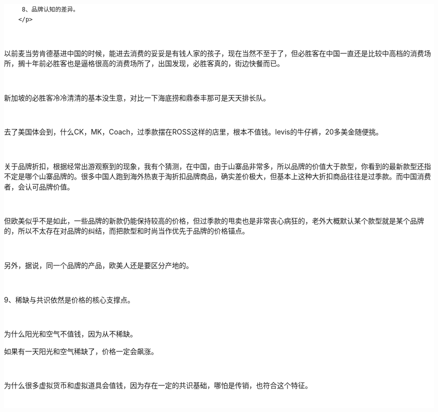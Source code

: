         8、品牌认知的差异。
        </p>
<p>
<br/>
</p>
<p>
         以前麦当劳肯德基进中国的时候，能进去消费的妥妥是有钱人家的孩子，现在当然不至于了，但必胜客在中国一直还是比较中高档的消费场所，搁十年前必胜客也是逼格很高的消费场所了，出国发现，必胜客真的，街边快餐而已。
        </p>
<p>
<br/>
</p>
<p>
         新加坡的必胜客冷冷清清的基本没生意，对比一下海底捞和鼎泰丰那可是天天排长队。
        </p>
<p>
<br/>
</p>
<p>
         去了美国体会到，什么CK，MK，Coach，过季款摆在ROSS这样的店里，根本不值钱。levis的牛仔裤，20多美金随便挑。
        </p>
<p>
<br/>
</p>
<p>
         关于品牌折扣，根据经常出游观察到的现象，我有个猜测，在中国，由于山寨品非常多，所以品牌的价值大于款型，你看到的最新款型还指不定是哪个山寨品牌的。很多中国人跑到海外热衷于淘折扣品牌商品，确实差价极大，但基本上这种大折扣商品往往是过季款。而中国消费者，会认可品牌价值。
        </p>
<p>
<br/>
</p>
<p>
         但欧美似乎不是如此，一些品牌的新款仍能保持较高的价格，但过季款的甩卖也是非常丧心病狂的，老外大概默认某个款型就是某个品牌的，所以不太存在对品牌的纠结，而把款型和时尚当作优先于品牌的价格锚点。
        </p>
<p>
<br/>
</p>
<p>
         另外，据说，同一个品牌的产品，欧美人还是要区分产地的。
        </p>
<p>
<br/>
</p>
<p>
         9、稀缺与共识依然是价格的核心支撑点。
        </p>
<p>
<br/>
</p>
<p>
         为什么阳光和空气不值钱，因为从不稀缺。
        </p>
<p>
         如果有一天阳光和空气稀缺了，价格一定会飙涨。
        </p>
<p>
<br/>
</p>
<p>
         为什么很多虚拟货币和虚拟道具会值钱，因为存在一定的共识基础，哪怕是传销，也符合这个特征。
        </p>
<p>
<br/>
</p>